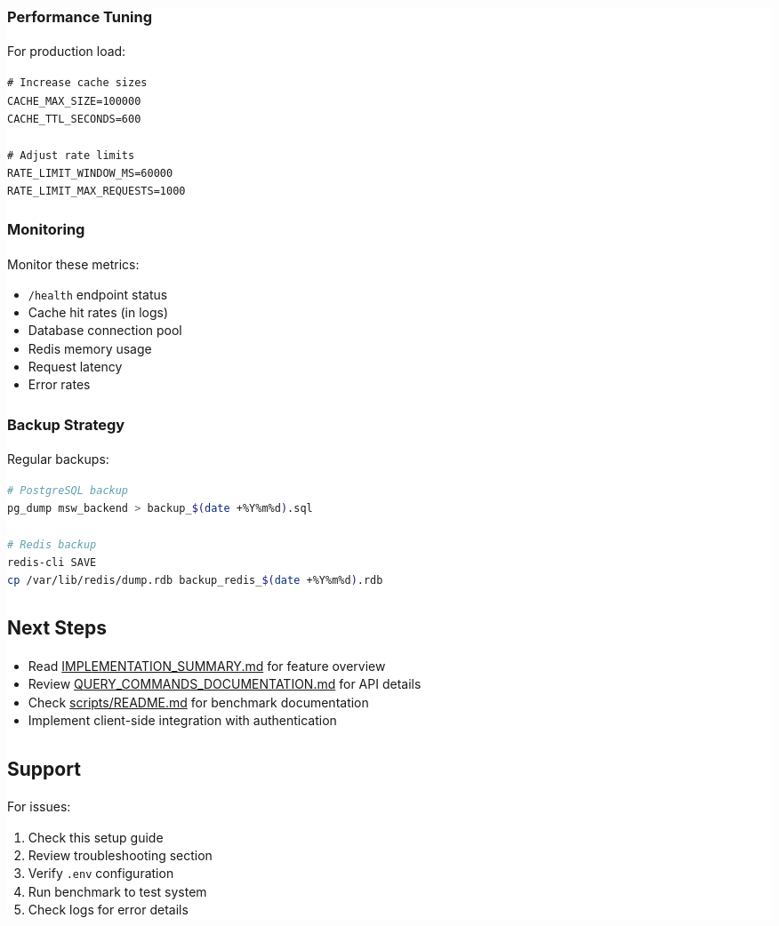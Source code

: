 ### Performance Tuning

For production load:

```env
# Increase cache sizes
CACHE_MAX_SIZE=100000
CACHE_TTL_SECONDS=600

# Adjust rate limits
RATE_LIMIT_WINDOW_MS=60000
RATE_LIMIT_MAX_REQUESTS=1000
```

### Monitoring

Monitor these metrics:
- `/health` endpoint status
- Cache hit rates (in logs)
- Database connection pool
- Redis memory usage
- Request latency
- Error rates

### Backup Strategy

Regular backups:
```bash
# PostgreSQL backup
pg_dump msw_backend > backup_$(date +%Y%m%d).sql

# Redis backup
redis-cli SAVE
cp /var/lib/redis/dump.rdb backup_redis_$(date +%Y%m%d).rdb
```

## Next Steps

- Read [IMPLEMENTATION_SUMMARY.md](IMPLEMENTATION_SUMMARY.md) for feature overview
- Review [QUERY_COMMANDS_DOCUMENTATION.md](QUERY_COMMANDS_DOCUMENTATION.md) for API details
- Check [scripts/README.md](scripts/README.md) for benchmark documentation
- Implement client-side integration with authentication

## Support

For issues:
1. Check this setup guide
2. Review troubleshooting section
3. Verify `.env` configuration
4. Run benchmark to test system
5. Check logs for error details
